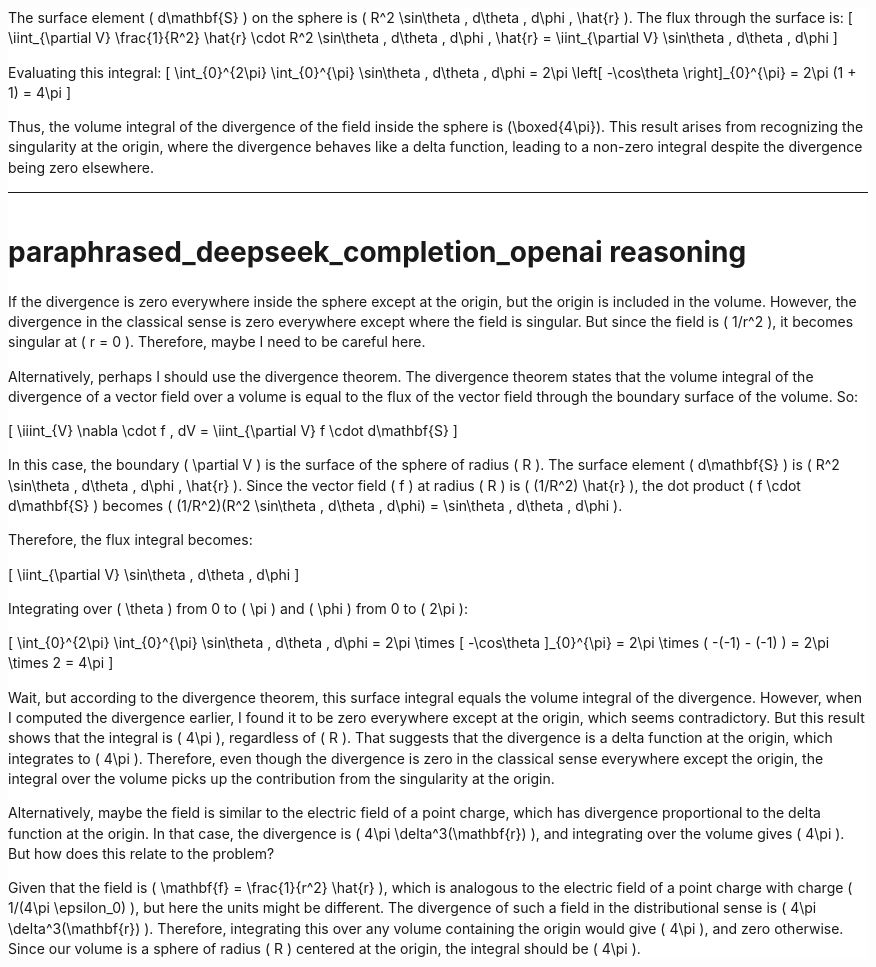 The surface element \( d\mathbf{S} \) on the sphere is \( R^2 \sin\theta \, d\theta \, d\phi \, \hat{r} \). The flux through the surface is:
\[ \iint_{\partial V} \frac{1}{R^2} \hat{r} \cdot R^2 \sin\theta \, d\theta \, d\phi \, \hat{r} = \iint_{\partial V} \sin\theta \, d\theta \, d\phi \]

Evaluating this integral:
\[ \int_{0}^{2\pi} \int_{0}^{\pi} \sin\theta \, d\theta \, d\phi = 2\pi \left[ -\cos\theta \right]_{0}^{\pi} = 2\pi (1 + 1) = 4\pi \]

Thus, the volume integral of the divergence of the field inside the sphere is \(\boxed{4\pi}\). This result arises from recognizing the singularity at the origin, where the divergence behaves like a delta function, leading to a non-zero integral despite the divergence being zero elsewhere.

---

# paraphrased_deepseek_completion_openai reasoning

If the divergence is zero everywhere inside the sphere except at the origin, but the origin is included in the volume. However, the divergence in the classical sense is zero everywhere except where the field is singular. But since the field is \( 1/r^2 \), it becomes singular at \( r = 0 \). Therefore, maybe I need to be careful here. 

Alternatively, perhaps I should use the divergence theorem. The divergence theorem states that the volume integral of the divergence of a vector field over a volume is equal to the flux of the vector field through the boundary surface of the volume. So:

\[ \iiint_{V} \nabla \cdot f \, dV = \iint_{\partial V} f \cdot d\mathbf{S} \]

In this case, the boundary \( \partial V \) is the surface of the sphere of radius \( R \). The surface element \( d\mathbf{S} \) is \( R^2 \sin\theta \, d\theta \, d\phi \, \hat{r} \). Since the vector field \( f \) at radius \( R \) is \( (1/R^2) \hat{r} \), the dot product \( f \cdot d\mathbf{S} \) becomes \( (1/R^2)(R^2 \sin\theta \, d\theta \, d\phi) = \sin\theta \, d\theta \, d\phi \).

Therefore, the flux integral becomes:

\[ \iint_{\partial V} \sin\theta \, d\theta \, d\phi \]

Integrating over \( \theta \) from 0 to \( \pi \) and \( \phi \) from 0 to \( 2\pi \):

\[ \int_{0}^{2\pi} \int_{0}^{\pi} \sin\theta \, d\theta \, d\phi = 2\pi \times [ -\cos\theta ]_{0}^{\pi} = 2\pi \times ( -(-1) - (-1) ) = 2\pi \times 2 = 4\pi \]

Wait, but according to the divergence theorem, this surface integral equals the volume integral of the divergence. However, when I computed the divergence earlier, I found it to be zero everywhere except at the origin, which seems contradictory. But this result shows that the integral is \( 4\pi \), regardless of \( R \). That suggests that the divergence is a delta function at the origin, which integrates to \( 4\pi \). Therefore, even though the divergence is zero in the classical sense everywhere except the origin, the integral over the volume picks up the contribution from the singularity at the origin. 

Alternatively, maybe the field is similar to the electric field of a point charge, which has divergence proportional to the delta function at the origin. In that case, the divergence is \( 4\pi \delta^3(\mathbf{r}) \), and integrating over the volume gives \( 4\pi \). But how does this relate to the problem?

Given that the field is \( \mathbf{f} = \frac{1}{r^2} \hat{r} \), which is analogous to the electric field of a point charge with charge \( 1/(4\pi \epsilon_0) \), but here the units might be different. The divergence of such a field in the distributional sense is \( 4\pi \delta^3(\mathbf{r}) \). Therefore, integrating this over any volume containing the origin would give \( 4\pi \), and zero otherwise. Since our volume is a sphere of radius \( R \) centered at the origin, the integral should be \( 4\pi \). 

